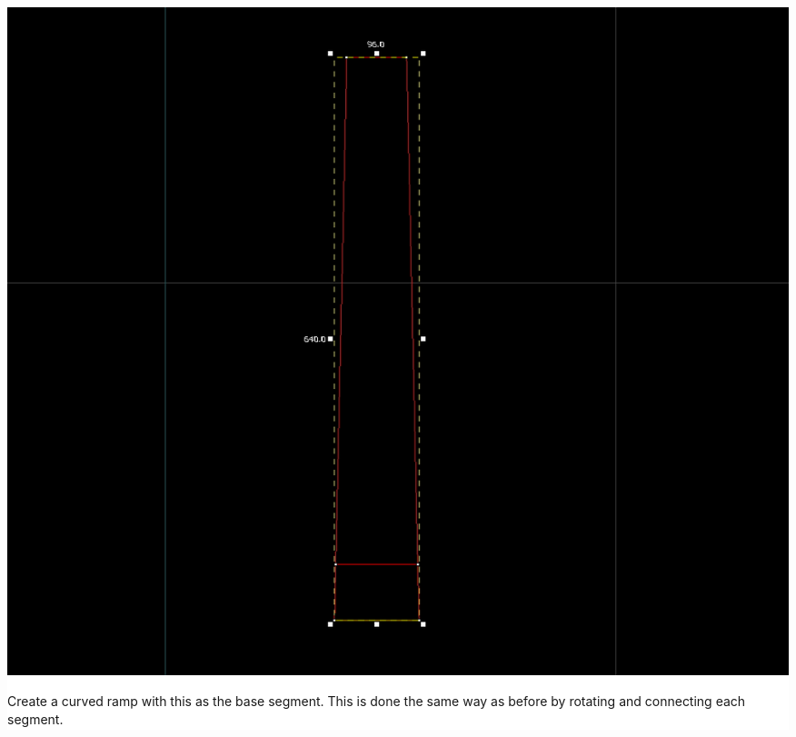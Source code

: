 ![final segment after cutting](/assets/images/ramps_guide/guide_funcbrush_finalsegment.jpg)
  
Create a curved ramp with this as the base segment. This is done the same way as before by rotating and connecting each segment.
  